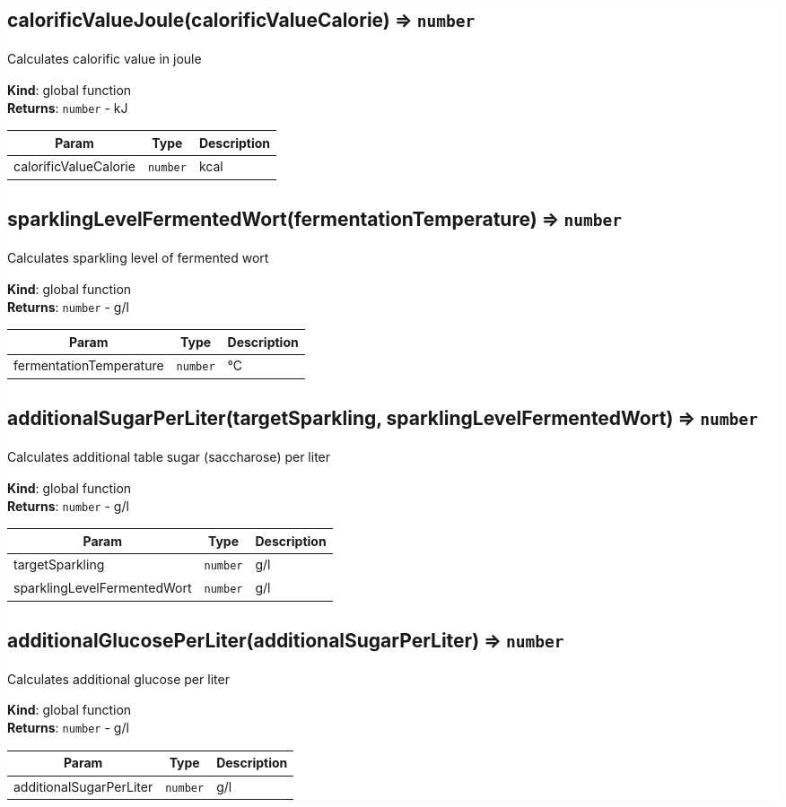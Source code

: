 <a name="calorificValueJoule"></a>
## calorificValueJoule(calorificValueCalorie) ⇒ <code>number</code>
Calculates calorific value in joule

**Kind**: global function  
**Returns**: <code>number</code> - kJ  

| Param | Type | Description |
| --- | --- | --- |
| calorificValueCalorie | <code>number</code> | kcal |

<a name="sparklingLevelFermentedWort"></a>
## sparklingLevelFermentedWort(fermentationTemperature) ⇒ <code>number</code>
Calculates sparkling level of fermented wort

**Kind**: global function  
**Returns**: <code>number</code> - g/l  

| Param | Type | Description |
| --- | --- | --- |
| fermentationTemperature | <code>number</code> | °C |

<a name="additionalSugarPerLiter"></a>
## additionalSugarPerLiter(targetSparkling, sparklingLevelFermentedWort) ⇒ <code>number</code>
Calculates additional table sugar (saccharose) per liter

**Kind**: global function  
**Returns**: <code>number</code> - g/l  

| Param | Type | Description |
| --- | --- | --- |
| targetSparkling | <code>number</code> | g/l |
| sparklingLevelFermentedWort | <code>number</code> | g/l |

<a name="additionalGlucosePerLiter"></a>
## additionalGlucosePerLiter(additionalSugarPerLiter) ⇒ <code>number</code>
Calculates additional glucose per liter

**Kind**: global function  
**Returns**: <code>number</code> - g/l  

| Param | Type | Description |
| --- | --- | --- |
| additionalSugarPerLiter | <code>number</code> | g/l |
